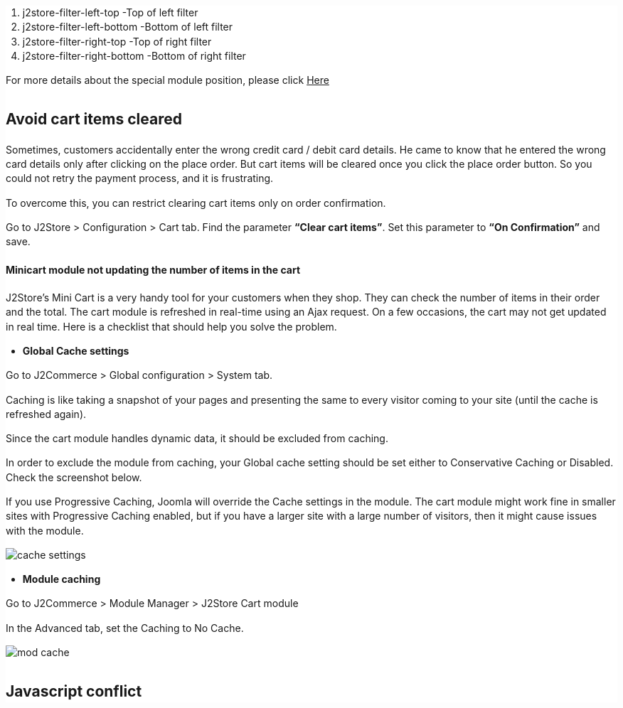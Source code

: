 1. j2store-filter-left-top -Top of left filter
2. j2store-filter-left-bottom -Bottom of left filter
3. j2store-filter-right-top -Top of right filter
4. j2store-filter-right-bottom -Bottom of right filter

For more details about the special module position, please click [Here](http://docs.j2store.org/layout/special-module-positions)

## Avoid cart items cleared <a href="#avoid-cart-items-cleared" id="avoid-cart-items-cleared"></a>

Sometimes, customers accidentally enter the wrong credit card / debit card details. He came to know that he entered the wrong card details only after clicking on the place order. But cart items will be cleared once you click the place order button. So you could not retry the payment process, and it is frustrating.

To overcome this, you can restrict clearing cart items only on order confirmation.

Go to J2Store > Configuration > Cart tab. Find the parameter **“Clear cart items”**. Set this parameter to **“On Confirmation”** and save.

#### **Minicart module not updating the number of items in the cart**

J2Store’s Mini Cart is a very handy tool for your customers when they shop. They can check the number of items in their order and the total. The cart module is refreshed in real-time using an Ajax request. On a few occasions, the cart may not get updated in real time. Here is a checklist that should help you solve the problem.

* **Global Cache settings**

Go to J2Commerce > Global configuration > System tab.

Caching is like taking a snapshot of your pages and presenting the same to every visitor coming to your site (until the cache is refreshed again).

Since the cart module handles dynamic data, it should be excluded from caching.

In order to exclude the module from caching, your Global cache setting should be set either to Conservative Caching or Disabled. Check the screenshot below.

If you use Progressive Caching, Joomla will override the Cache settings in the module. The cart module might work fine in smaller sites with Progressive Caching enabled, but if you have a larger site with a large number of visitors, then it might cause issues with the module.

![cache settings](https://raw.githubusercontent.com/j2store/doc-images/master/troubleshooting-guide/troubleshooting-cart-related-issues/cache_settings.png)

* **Module caching**

Go to J2Commerce > Module Manager > J2Store Cart module

In the Advanced tab, set the Caching to No Cache.

![mod cache](https://raw.githubusercontent.com/j2store/doc-images/master/troubleshooting-guide/troubleshooting-cart-related-issues/mod_cache_settings.png)

## Javascript conflict <a href="#javascript-conflict" id="javascript-conflict"></a>
